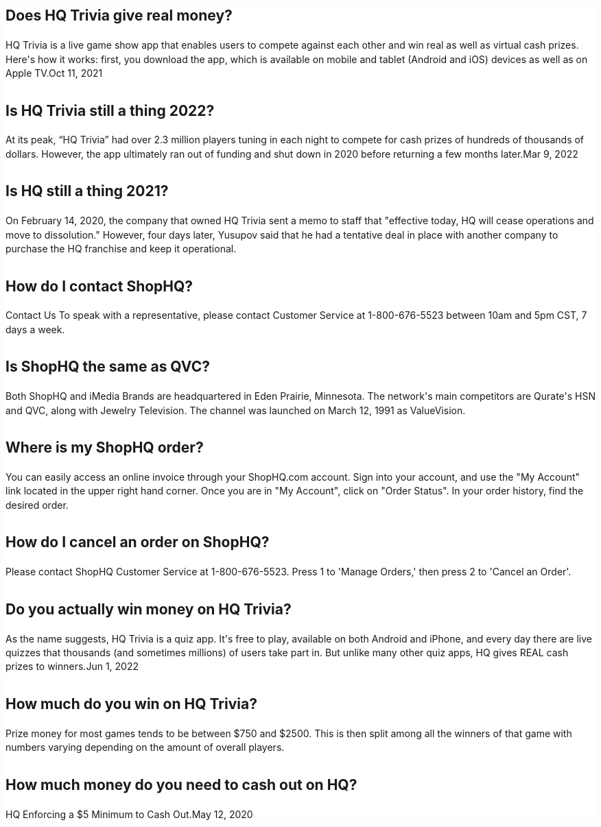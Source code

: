 ## Does HQ Trivia give real money?
HQ Trivia is a live game show app that enables users to compete against each other and win real as well as virtual cash prizes. Here's how it works: first, you download the app, which is available on mobile and tablet (Android and iOS) devices as well as on Apple TV.Oct 11, 2021

## Is HQ Trivia still a thing 2022?
At its peak, “HQ Trivia” had over 2.3 million players tuning in each night to compete for cash prizes of hundreds of thousands of dollars. However, the app ultimately ran out of funding and shut down in 2020 before returning a few months later.Mar 9, 2022

## Is HQ still a thing 2021?
On February 14, 2020, the company that owned HQ Trivia sent a memo to staff that "effective today, HQ will cease operations and move to dissolution." However, four days later, Yusupov said that he had a tentative deal in place with another company to purchase the HQ franchise and keep it operational.

## How do I contact ShopHQ?
Contact Us To speak with a representative, please contact Customer Service at 1-800-676-5523 between 10am and 5pm CST, 7 days a week.

## Is ShopHQ the same as QVC?
Both ShopHQ and iMedia Brands are headquartered in Eden Prairie, Minnesota. The network's main competitors are Qurate's HSN and QVC, along with Jewelry Television. The channel was launched on March 12, 1991 as ValueVision.

## Where is my ShopHQ order?
You can easily access an online invoice through your ShopHQ.com account. Sign into your account, and use the "My Account" link located in the upper right hand corner. Once you are in "My Account", click on "Order Status". In your order history, find the desired order.

## How do I cancel an order on ShopHQ?
Please contact ShopHQ Customer Service at 1-800-676-5523. Press 1 to 'Manage Orders,' then press 2 to 'Cancel an Order'.

## Do you actually win money on HQ Trivia?
As the name suggests, HQ Trivia is a quiz app. It's free to play, available on both Android and iPhone, and every day there are live quizzes that thousands (and sometimes millions) of users take part in. But unlike many other quiz apps, HQ gives REAL cash prizes to winners.Jun 1, 2022

## How much do you win on HQ Trivia?
Prize money for most games tends to be between $750 and $2500. This is then split among all the winners of that game with numbers varying depending on the amount of overall players.

## How much money do you need to cash out on HQ?
HQ Enforcing a $5 Minimum to Cash Out.May 12, 2020

